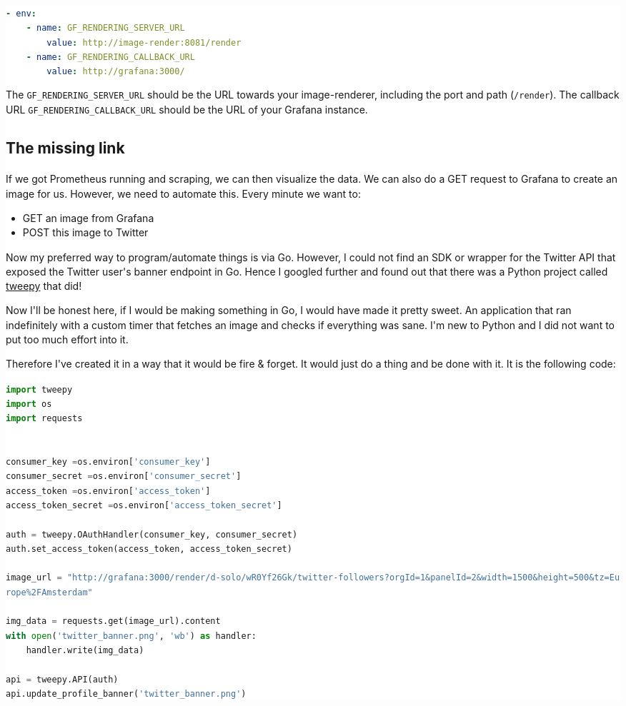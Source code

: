 ```yaml
- env:
    - name: GF_RENDERING_SERVER_URL
        value: http://image-render:8081/render
    - name: GF_RENDERING_CALLBACK_URL
        value: http://grafana:3000/
```

The `GF_RENDERING_SERVER_URL` should be the URL towards your image-renderer, including the port and path (`/render`). The callback URL `GF_RENDERING_CALLBACK_URL` should be the URL of your Grafana instance.


## The missing link

If we got Prometheus running and scraping, we can then visualize the data. We can also do a GET request to Grafana to create an image for us. However, we need to automate this. 
Every minute we want to:
* GET an image from Grafana
* POST this image to Twitter

Now my preferred way to program/automate things is via Go. However, I could not find an SDK or wrapper for the Twitter API that exposed the Twitter user's banner endpoint in Go. Hence I googled further and found out that there was a Python project called [tweepy](https://github.com/tweepy/tweepy) that did!

Now I'll be honest here, if I would be making something in Go, I would have made it pretty sweet. An application that ran indefinitely with a custom timer that fetches an image and checks if everything was sane. I'm new to Python and I did not want to put too much effort into it.

Therefore I've created it in a way that it would be fire & forget. It would just do a thing and be done with it. It is the following code:

```python
import tweepy
import os
import requests


consumer_key =os.environ['consumer_key']
consumer_secret =os.environ['consumer_secret']
access_token =os.environ['access_token']
access_token_secret =os.environ['access_token_secret']

auth = tweepy.OAuthHandler(consumer_key, consumer_secret)
auth.set_access_token(access_token, access_token_secret)

image_url = "http://grafana:3000/render/d-solo/wR0Yf26Gk/twitter-followers?orgId=1&panelId=2&width=1500&height=500&tz=Europe%2FAmsterdam"

img_data = requests.get(image_url).content
with open('twitter_banner.png', 'wb') as handler:
    handler.write(img_data)

api = tweepy.API(auth)
api.update_profile_banner('twitter_banner.png')
```
